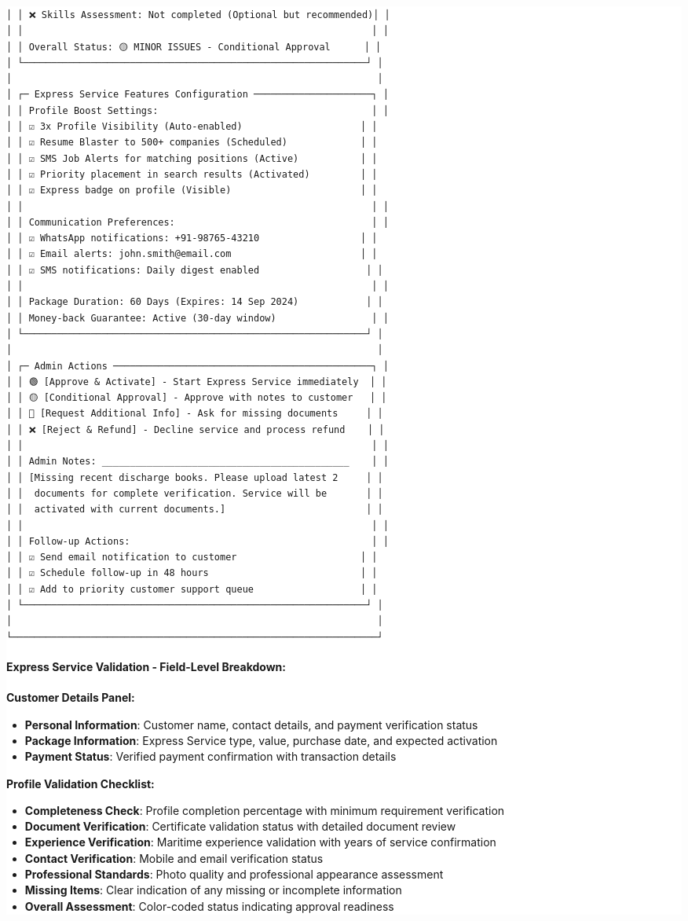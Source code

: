 ```
│ │ ❌ Skills Assessment: Not completed (Optional but recommended)│ │
│ │                                                              │ │
│ │ Overall Status: 🟡 MINOR ISSUES - Conditional Approval      │ │
│ └─────────────────────────────────────────────────────────────┘ │
│                                                                 │
│ ┌─ Express Service Features Configuration ─────────────────────┐ │
│ │ Profile Boost Settings:                                      │ │
│ │ ☑️ 3x Profile Visibility (Auto-enabled)                     │ │
│ │ ☑️ Resume Blaster to 500+ companies (Scheduled)             │ │
│ │ ☑️ SMS Job Alerts for matching positions (Active)           │ │
│ │ ☑️ Priority placement in search results (Activated)         │ │
│ │ ☑️ Express badge on profile (Visible)                       │ │
│ │                                                              │ │
│ │ Communication Preferences:                                   │ │
│ │ ☑️ WhatsApp notifications: +91-98765-43210                  │ │
│ │ ☑️ Email alerts: john.smith@email.com                       │ │
│ │ ☑️ SMS notifications: Daily digest enabled                   │ │
│ │                                                              │ │
│ │ Package Duration: 60 Days (Expires: 14 Sep 2024)            │ │
│ │ Money-back Guarantee: Active (30-day window)                 │ │
│ └─────────────────────────────────────────────────────────────┘ │
│                                                                 │
│ ┌─ Admin Actions ──────────────────────────────────────────────┐ │
│ │ 🟢 [Approve & Activate] - Start Express Service immediately  │ │
│ │ 🟡 [Conditional Approval] - Approve with notes to customer   │ │
│ │ 🔴 [Request Additional Info] - Ask for missing documents     │ │
│ │ ❌ [Reject & Refund] - Decline service and process refund    │ │
│ │                                                              │ │
│ │ Admin Notes: ____________________________________________    │ │
│ │ [Missing recent discharge books. Please upload latest 2     │ │
│ │  documents for complete verification. Service will be       │ │
│ │  activated with current documents.]                         │ │
│ │                                                              │ │
│ │ Follow-up Actions:                                           │ │
│ │ ☑️ Send email notification to customer                      │ │
│ │ ☑️ Schedule follow-up in 48 hours                           │ │
│ │ ☑️ Add to priority customer support queue                   │ │
│ └─────────────────────────────────────────────────────────────┘ │
│                                                                 │
└─────────────────────────────────────────────────────────────────┘
```

#### Express Service Validation - Field-Level Breakdown:

**Customer Details Panel:**
- **Personal Information**: Customer name, contact details, and payment verification status
- **Package Information**: Express Service type, value, purchase date, and expected activation
- **Payment Status**: Verified payment confirmation with transaction details

**Profile Validation Checklist:**
- **Completeness Check**: Profile completion percentage with minimum requirement verification
- **Document Verification**: Certificate validation status with detailed document review
- **Experience Verification**: Maritime experience validation with years of service confirmation
- **Contact Verification**: Mobile and email verification status
- **Professional Standards**: Photo quality and professional appearance assessment
- **Missing Items**: Clear indication of any missing or incomplete information
- **Overall Assessment**: Color-coded status indicating approval readiness

